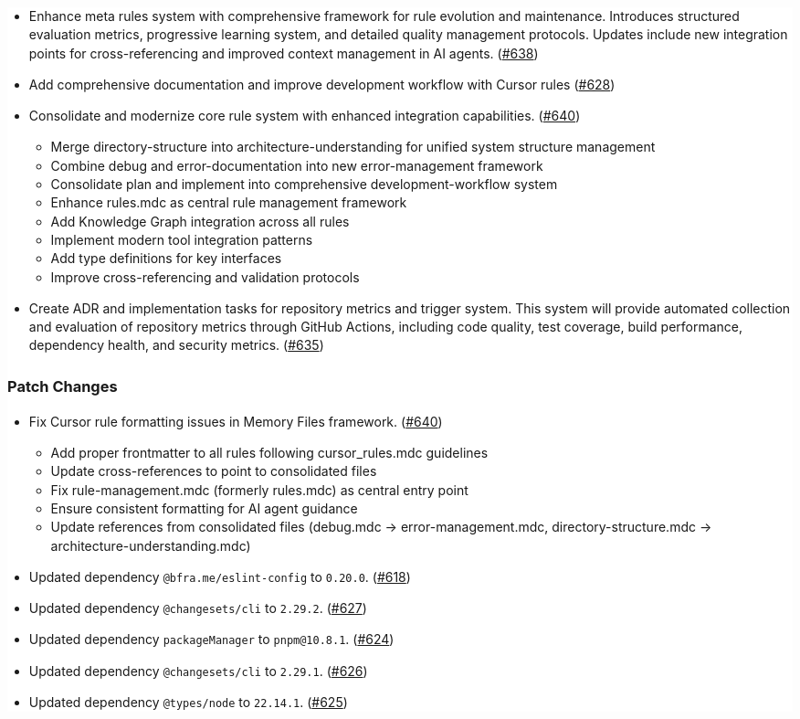 - Enhance meta rules system with comprehensive framework for rule evolution and maintenance. Introduces structured evaluation metrics, progressive learning system, and detailed quality management protocols. Updates include new integration points for cross-referencing and improved context management in AI agents. ([#638](https://github.com/bfra-me/.github/pull/638))


- Add comprehensive documentation and improve development workflow with Cursor rules ([#628](https://github.com/bfra-me/.github/pull/628))


- Consolidate and modernize core rule system with enhanced integration capabilities. ([#640](https://github.com/bfra-me/.github/pull/640))
  
  - Merge directory-structure into architecture-understanding for unified system structure management
  - Combine debug and error-documentation into new error-management framework
  - Consolidate plan and implement into comprehensive development-workflow system
  - Enhance rules.mdc as central rule management framework
  - Add Knowledge Graph integration across all rules
  - Implement modern tool integration patterns
  - Add type definitions for key interfaces
  - Improve cross-referencing and validation protocols

- Create ADR and implementation tasks for repository metrics and trigger system. This system will provide automated collection and evaluation of repository metrics through GitHub Actions, including code quality, test coverage, build performance, dependency health, and security metrics. ([#635](https://github.com/bfra-me/.github/pull/635))


### Patch Changes


- Fix Cursor rule formatting issues in Memory Files framework. ([#640](https://github.com/bfra-me/.github/pull/640))
  
  - Add proper frontmatter to all rules following cursor_rules.mdc guidelines
  - Update cross-references to point to consolidated files
  - Fix rule-management.mdc (formerly rules.mdc) as central entry point
  - Ensure consistent formatting for AI agent guidance
  - Update references from consolidated files (debug.mdc → error-management.mdc, directory-structure.mdc → architecture-understanding.mdc)

- Updated dependency `@bfra.me/eslint-config` to `0.20.0`. ([#618](https://github.com/bfra-me/.github/pull/618))


- Updated dependency `@changesets/cli` to `2.29.2`. ([#627](https://github.com/bfra-me/.github/pull/627))


- Updated dependency `packageManager` to `pnpm@10.8.1`. ([#624](https://github.com/bfra-me/.github/pull/624))


- Updated dependency `@changesets/cli` to `2.29.1`. ([#626](https://github.com/bfra-me/.github/pull/626))


- Updated dependency `@types/node` to `22.14.1`. ([#625](https://github.com/bfra-me/.github/pull/625))
